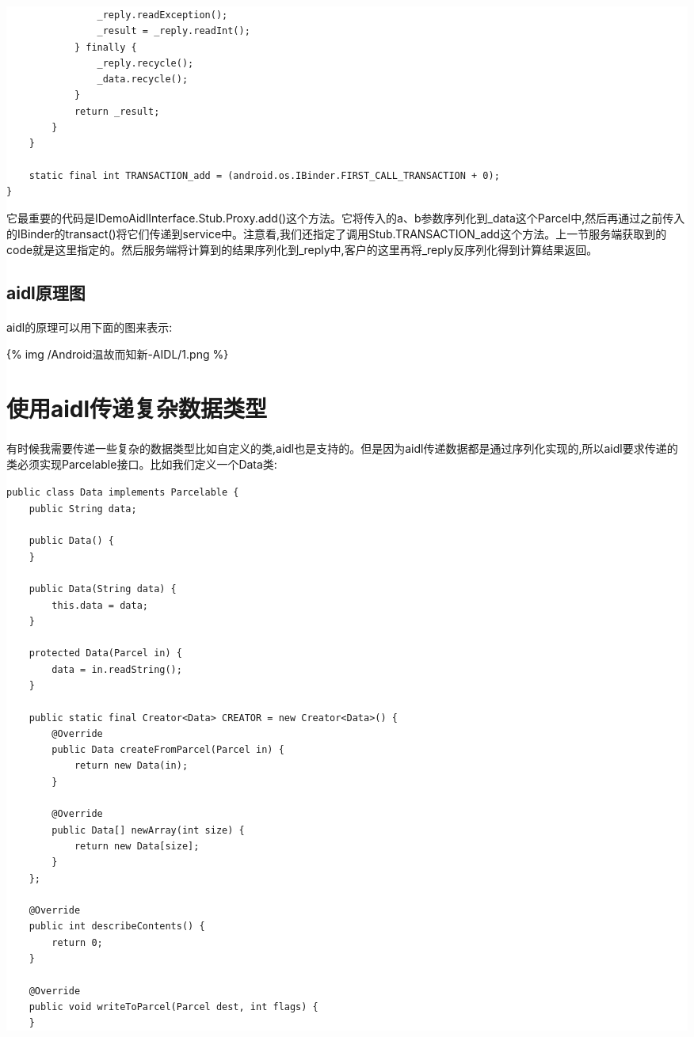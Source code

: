 ```
                _reply.readException();
                _result = _reply.readInt();
            } finally {
                _reply.recycle();
                _data.recycle();
            }
            return _result;
        }
    }

    static final int TRANSACTION_add = (android.os.IBinder.FIRST_CALL_TRANSACTION + 0);
}
```

它最重要的代码是IDemoAidlInterface.Stub.Proxy.add()这个方法。它将传入的a、b参数序列化到\_data这个Parcel中,然后再通过之前传入的IBinder的transact()将它们传递到service中。注意看,我们还指定了调用Stub.TRANSACTION_add这个方法。上一节服务端获取到的code就是这里指定的。然后服务端将计算到的结果序列化到\_reply中,客户的这里再将\_reply反序列化得到计算结果返回。

## aidl原理图

aidl的原理可以用下面的图来表示:

{% img /Android温故而知新-AIDL/1.png %}

# 使用aidl传递复杂数据类型

有时候我需要传递一些复杂的数据类型比如自定义的类,aidl也是支持的。但是因为aidl传递数据都是通过序列化实现的,所以aidl要求传递的类必须实现Parcelable接口。比如我们定义一个Data类:

```
public class Data implements Parcelable {
    public String data;

    public Data() {
    }

    public Data(String data) {
        this.data = data;
    }

    protected Data(Parcel in) {
        data = in.readString();
    }

    public static final Creator<Data> CREATOR = new Creator<Data>() {
        @Override
        public Data createFromParcel(Parcel in) {
            return new Data(in);
        }

        @Override
        public Data[] newArray(int size) {
            return new Data[size];
        }
    };

    @Override
    public int describeContents() {
        return 0;
    }

    @Override
    public void writeToParcel(Parcel dest, int flags) {
    }
```